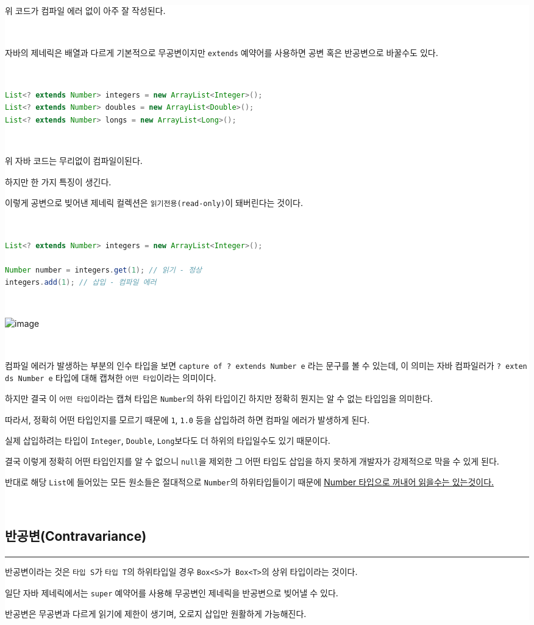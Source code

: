 위 코드가 컴파일 에러 없이 아주 잘 작성된다.

<br />

자바의 제네릭은 배열과 다르게 기본적으로 무공변이지만 `extends` 예약어를 사용하면 공변 혹은 반공변으로 바꿀수도 있다.

<br />

```java
List<? extends Number> integers = new ArrayList<Integer>();
List<? extends Number> doubles = new ArrayList<Double>();
List<? extends Number> longs = new ArrayList<Long>();
```

<br />

위 자바 코드는 무리없이 컴파일이된다.

하지만 한 가지 특징이 생긴다. 

이렇게 공변으로 빚어낸 제네릭 컬렉션은 `읽기전용(read-only)`이 돼버린다는 것이다.

<br />

```java
List<? extends Number> integers = new ArrayList<Integer>();

Number number = integers.get(1); // 읽기 - 정상
integers.add(1); // 삽입 - 컴파일 에러
```

<br />

![image](https://user-images.githubusercontent.com/71188307/151919483-46794d4a-8b81-4299-bdd9-c013bd6338c4.png)

<br />

컴파일 에러가 발생하는 부분의 인수 타입을 보면 `capture of ? extends Number e` 라는 문구를 볼 수 있는데, 이 의미는 자바 컴파일러가 `? extends Number e` 타입에 대해 캡쳐한 `어떤 타입`이라는 의미이다.

하지만 결국 이 `어떤 타입`이라는 캡쳐 타입은 `Number`의 하위 타입이긴 하지만 정확히 뭔지는 알 수 없는 타입임을 의미한다. 

따라서, 정확히 어떤 타입인지를 모르기 때문에 `1`, `1.0` 등을 삽입하려 하면 컴파일 에러가 발생하게 된다. 

실제 삽입하려는 타입이 `Integer`, `Double`, `Long`보다도 더 하위의 타입일수도 있기 때문이다.

결국 이렇게 정확히 어떤 타입인지를 알 수 없으니 `null`을 제외한 그 어떤 타입도 삽입을 하지 못하게 개발자가 강제적으로 막을 수 있게 된다.

반대로 해당 `List`에 들어있는 모든 원소들은 절대적으로 `Number`의 하위타입들이기 때문에 <u>Number 타입으로 꺼내어 읽을수는 있는것이다.</u>

<br />

## 반공변(Contravariance)

---

반공변이라는 것은 `타입 S`가 `타입 T`의 하위타입일 경우 `Box<S>`가` Box<T>`의 상위 타입이라는 것이다.

일단 자바 제네릭에서는 `super` 예약어를 사용해 무공변인 제네릭을 반공변으로 빚어낼 수 있다.

반공변은 무공변과 다르게 읽기에 제한이 생기며, 오로지 삽입만 원활하게 가능해진다.
